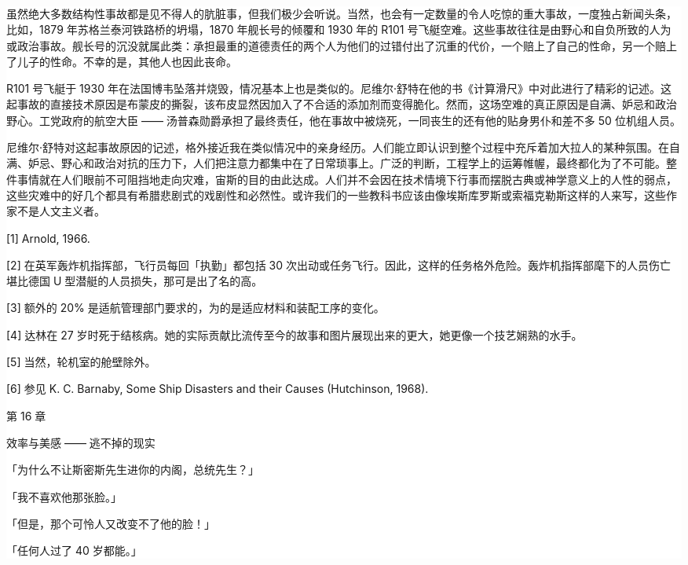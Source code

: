虽然绝大多数结构性事故都是见不得人的肮脏事，但我们极少会听说。当然，也会有一定数量的令人吃惊的重大事故，一度独占新闻头条，比如，1879 年苏格兰泰河铁路桥的坍塌，1870 年舰长号的倾覆和 1930 年的 R101 号飞艇空难。这些事故往往是由野心和自负所致的人为或政治事故。舰长号的沉没就属此类：承担最重的道德责任的两个人为他们的过错付出了沉重的代价，一个赔上了自己的性命，另一个赔上了儿子的性命。不幸的是，其他人也因此丧命。

R101 号飞艇于 1930 年在法国博韦坠落并烧毁，情况基本上也是类似的。尼维尔·舒特在他的书《计算滑尺》中对此进行了精彩的记述。这起事故的直接技术原因是布蒙皮的撕裂，该布皮显然因加入了不合适的添加剂而变得脆化。然而，这场空难的真正原因是自满、妒忌和政治野心。工党政府的航空大臣 —— 汤普森勋爵承担了最终责任，他在事故中被烧死，一同丧生的还有他的贴身男仆和差不多 50 位机组人员。

尼维尔·舒特对这起事故原因的记述，格外接近我在类似情况中的亲身经历。人们能立即认识到整个过程中充斥着加大拉人的某种氛围。在自满、妒忌、野心和政治对抗的压力下，人们把注意力都集中在了日常琐事上。广泛的判断，工程学上的运筹帷幄，最终都化为了不可能。整件事情就在人们眼前不可阻挡地走向灾难，宙斯的目的由此达成。人们并不会因在技术情境下行事而摆脱古典或神学意义上的人性的弱点，这些灾难中的好几个都具有希腊悲剧式的戏剧性和必然性。或许我们的一些教科书应该由像埃斯库罗斯或索福克勒斯这样的人来写，这些作家不是人文主义者。

[1] Arnold, 1966.

[2] 在英军轰炸机指挥部，飞行员每回「执勤」都包括 30 次出动或任务飞行。因此，这样的任务格外危险。轰炸机指挥部麾下的人员伤亡堪比德国 U 型潜艇的人员损失，那可是出了名的高。

[3] 额外的 20% 是适航管理部门要求的，为的是适应材料和装配工序的变化。

[4] 达林在 27 岁时死于结核病。她的实际贡献比流传至今的故事和图片展现出来的更大，她更像一个技艺娴熟的水手。

[5] 当然，轮机室的舱壁除外。

[6] 参见 K. C. Barnaby, Some Ship Disasters and their Causes (Hutchinson, 1968).

第 16 章

效率与美感 —— 逃不掉的现实

「为什么不让斯密斯先生进你的内阁，总统先生？」

「我不喜欢他那张脸。」

「但是，那个可怜人又改变不了他的脸！」

「任何人过了 40 岁都能。」

